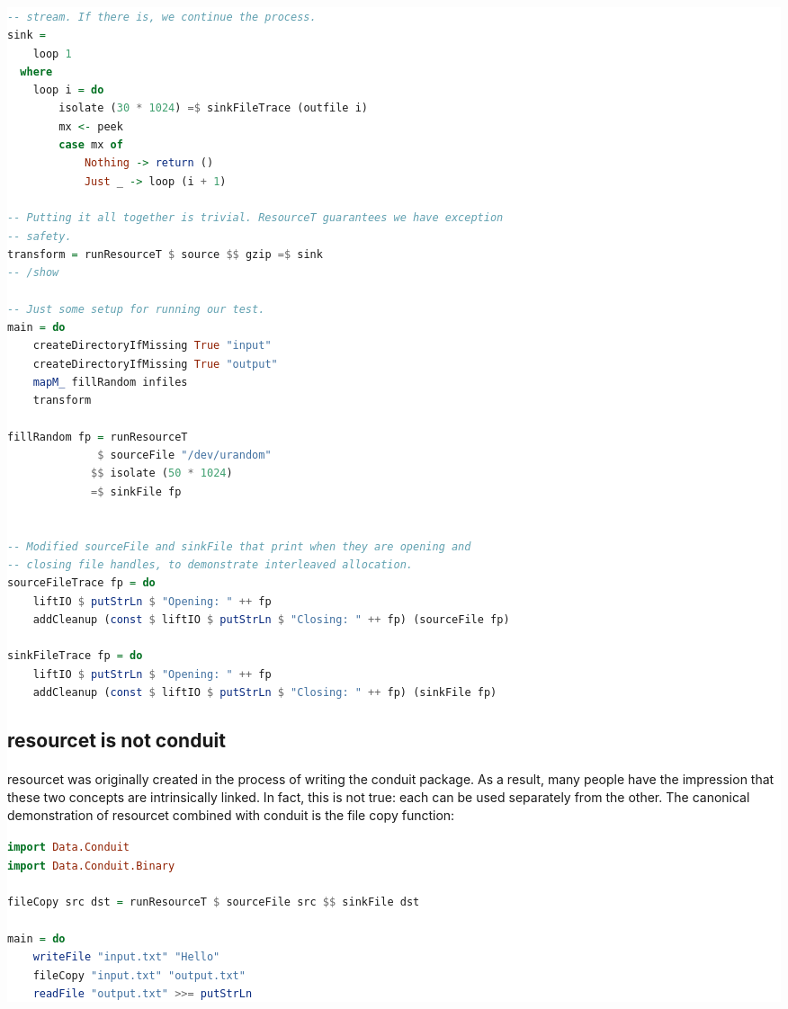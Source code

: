 ```haskell active
-- stream. If there is, we continue the process.
sink =
    loop 1
  where
    loop i = do
        isolate (30 * 1024) =$ sinkFileTrace (outfile i)
        mx <- peek
        case mx of
            Nothing -> return ()
            Just _ -> loop (i + 1)

-- Putting it all together is trivial. ResourceT guarantees we have exception
-- safety.
transform = runResourceT $ source $$ gzip =$ sink
-- /show

-- Just some setup for running our test.
main = do
    createDirectoryIfMissing True "input"
    createDirectoryIfMissing True "output"
    mapM_ fillRandom infiles
    transform

fillRandom fp = runResourceT
              $ sourceFile "/dev/urandom"
             $$ isolate (50 * 1024)
             =$ sinkFile fp


-- Modified sourceFile and sinkFile that print when they are opening and
-- closing file handles, to demonstrate interleaved allocation.
sourceFileTrace fp = do
    liftIO $ putStrLn $ "Opening: " ++ fp
    addCleanup (const $ liftIO $ putStrLn $ "Closing: " ++ fp) (sourceFile fp)

sinkFileTrace fp = do
    liftIO $ putStrLn $ "Opening: " ++ fp
    addCleanup (const $ liftIO $ putStrLn $ "Closing: " ++ fp) (sinkFile fp)
```

## resourcet is not conduit

resourcet was originally created in the process of writing the conduit package.
As a result, many people have the impression that these two concepts are
intrinsically linked. In fact, this is not true: each can be used separately
from the other. The canonical demonstration of resourcet combined with conduit
is the file copy function:

```haskell active
import Data.Conduit
import Data.Conduit.Binary

fileCopy src dst = runResourceT $ sourceFile src $$ sinkFile dst

main = do
    writeFile "input.txt" "Hello"
    fileCopy "input.txt" "output.txt"
    readFile "output.txt" >>= putStrLn
```
